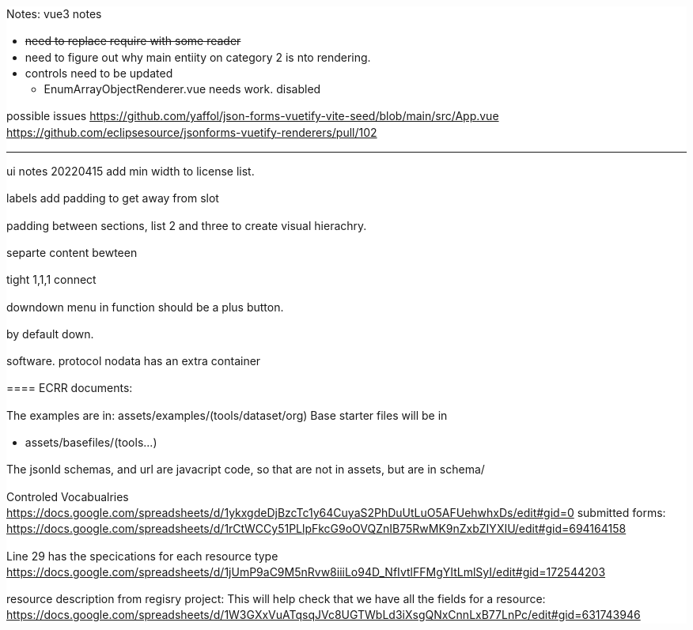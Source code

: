 
Notes:
vue3 notes
* ~~need to replace require with some reader~~
* need to figure out why main entiity on category 2 is nto rendering.
* controls need to be updated
  * EnumArrayObjectRenderer.vue needs work. disabled
  
possible issues
https://github.com/yaffol/json-forms-vuetify-vite-seed/blob/main/src/App.vue
https://github.com/eclipsesource/jsonforms-vuetify-renderers/pull/102

---
ui notes 20220415
add min width to license list.

labels add padding to get away from slot

padding between sections, list 2 and three to create visual hierachry.

separte content bewteen

tight 1,1,1
connect


downdown menu in function should be a plus button.

by default down.


software.
protocol nodata has an extra container

====
ECRR documents:

The examples are in:
 assets/examples/(tools/dataset/org)
Base starter files will be in
* assets/basefiles/(tools...)

The jsonld schemas, and url are javacript code, so that are not in assets, but are in schema/


Controled Vocabualries
https://docs.google.com/spreadsheets/d/1ykxgdeDjBzcTc1y64CuyaS2PhDuUtLuO5AFUehwhxDs/edit#gid=0
submitted forms:
https://docs.google.com/spreadsheets/d/1rCtWCCy51PLlpFkcG9oOVQZnIB75RwMK9nZxbZIYXIU/edit#gid=694164158

Line 29 has the specications for each resource type
https://docs.google.com/spreadsheets/d/1jUmP9aC9M5nRvw8iiiLo94D_NfIvtlFFMgYItLmlSyI/edit#gid=172544203

resource description from regisry project:
This will help check that we have all the fields for a resource:
https://docs.google.com/spreadsheets/d/1W3GXxVuATqsqJVc8UGTWbLd3iXsgQNxCnnLxB77LnPc/edit#gid=631743946
